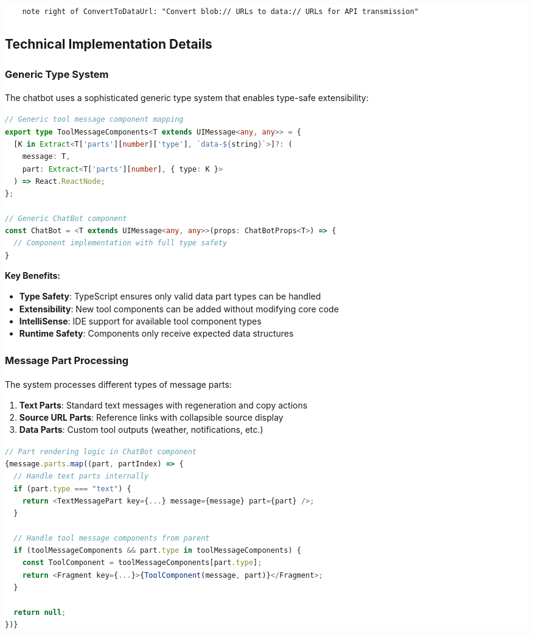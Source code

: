 ```mermaid
    note right of ConvertToDataUrl: "Convert blob:// URLs to data:// URLs for API transmission"
```

## Technical Implementation Details

### Generic Type System

The chatbot uses a sophisticated generic type system that enables type-safe extensibility:

```typescript
// Generic tool message component mapping
export type ToolMessageComponents<T extends UIMessage<any, any>> = {
  [K in Extract<T['parts'][number]['type'], `data-${string}`>]?: (
    message: T,
    part: Extract<T['parts'][number], { type: K }>
  ) => React.ReactNode;
};

// Generic ChatBot component
const ChatBot = <T extends UIMessage<any, any>>(props: ChatBotProps<T>) => {
  // Component implementation with full type safety
}
```

**Key Benefits:**
- **Type Safety**: TypeScript ensures only valid data part types can be handled
- **Extensibility**: New tool components can be added without modifying core code
- **IntelliSense**: IDE support for available tool component types
- **Runtime Safety**: Components only receive expected data structures

### Message Part Processing

The system processes different types of message parts:

1. **Text Parts**: Standard text messages with regeneration and copy actions
2. **Source URL Parts**: Reference links with collapsible source display
3. **Data Parts**: Custom tool outputs (weather, notifications, etc.)

```typescript
// Part rendering logic in ChatBot component
{message.parts.map((part, partIndex) => {
  // Handle text parts internally
  if (part.type === "text") {
    return <TextMessagePart key={...} message={message} part={part} />;
  }

  // Handle tool message components from parent
  if (toolMessageComponents && part.type in toolMessageComponents) {
    const ToolComponent = toolMessageComponents[part.type];
    return <Fragment key={...}>{ToolComponent(message, part)}</Fragment>;
  }

  return null;
})}
```
